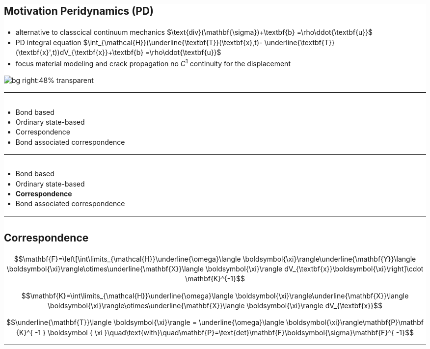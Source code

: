 



## Motivation Peridynamics (PD)

- alternative to classcical continuum mechanics $\text{div}(\mathbf{\sigma})+\textbf{b} =\rho\ddot{\textbf{u}}$
- PD integral equation
  $\int_{\mathcal{H}}(\underline{\textbf{T}}(\textbf{x},t)- \underline{\textbf{T}}(\textbf{x}',t))dV_{\textbf{x}}+\textbf{b} =\rho\ddot{\textbf{u}}$
- focus material modeling and crack propagation no $C^1$ continuity for the displacement


![bg right:48% transparent](./Figures/examples.png)


---

## 
- Bond based
- Ordinary state-based
- Correspondence
- Bond associated correspondence

---

## 
- Bond based
- Ordinary state-based
- **Correspondence**
- Bond associated correspondence

---

## Correspondence

$$\mathbf{F}=\left[\int\limits_{\mathcal{H}}\underline{\omega}\langle 
\boldsymbol{\xi}\rangle\underline{\mathbf{Y}}\langle 
\boldsymbol{\xi}\rangle\otimes\underline{\mathbf{X}}\langle 
\boldsymbol{\xi}\rangle dV_{\textbf{x}}\boldsymbol{\xi}\right]\cdot \mathbf{K}^{-1}$$


$$\mathbf{K}=\int\limits_{\mathcal{H}}\underline{\omega}\langle 
\boldsymbol{\xi}\rangle\underline{\mathbf{X}}\langle 
\boldsymbol{\xi}\rangle\otimes\underline{\mathbf{X}}\langle 
\boldsymbol{\xi}\rangle dV_{\textbf{x}}$$ 

$$\underline{\mathbf{T}}\langle \boldsymbol{\xi}\rangle = 
\underline{\omega}\langle 
\boldsymbol{\xi}\rangle\mathbf{P}\mathbf {K}^{ -1 } \boldsymbol { \xi }\quad\text{with}\quad\mathbf{P}=\text{det}\mathbf{F}\boldsymbol{\sigma}\mathbf{F}^{
-1}$$

---
